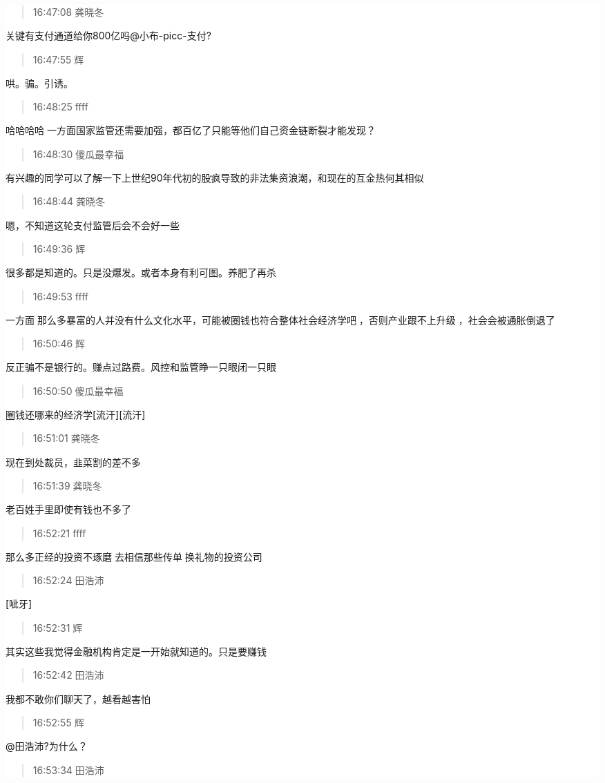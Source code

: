 > 16:47:08  龚晓冬  
   
关键有支付通道给你800亿吗@小布-picc-支付?  
   
> 16:47:55  辉  
   
哄。骗。引诱。  
   
> 16:48:25  ffff  
   
哈哈哈哈 一方面国家监管还需要加强，都百亿了只能等他们自己资金链断裂才能发现？  
   
> 16:48:30  傻瓜最幸福  
   
有兴趣的同学可以了解一下上世纪90年代初的股疯导致的非法集资浪潮，和现在的互金热何其相似  
   
> 16:48:44  龚晓冬  
   
嗯，不知道这轮支付监管后会不会好一些  
   
> 16:49:36  辉  
   
很多都是知道的。只是没爆发。或者本身有利可图。养肥了再杀  
   
> 16:49:53  ffff  
   
一方面 那么多暴富的人并没有什么文化水平，可能被圈钱也符合整体社会经济学吧 ，否则产业跟不上升级 ，社会会被通胀倒退了  
   
> 16:50:46  辉  
   
反正骗不是银行的。赚点过路费。风控和监管睁一只眼闭一只眼  
   
> 16:50:50  傻瓜最幸福  
   
圈钱还哪来的经济学[流汗][流汗]  
   
> 16:51:01  龚晓冬  
   
现在到处裁员，韭菜割的差不多  
   
> 16:51:39  龚晓冬  
   
老百姓手里即使有钱也不多了  
   
> 16:52:21  ffff  
   
那么多正经的投资不琢磨 去相信那些传单 换礼物的投资公司  
   
> 16:52:24  田浩沛  
   
[呲牙]  
   
> 16:52:31  辉  
   
其实这些我觉得金融机构肯定是一开始就知道的。只是要赚钱  
   
> 16:52:42  田浩沛  
   
我都不敢你们聊天了，越看越害怕  
   
> 16:52:55  辉  
   
@田浩沛?为什么？  
   
> 16:53:34  田浩沛  
   